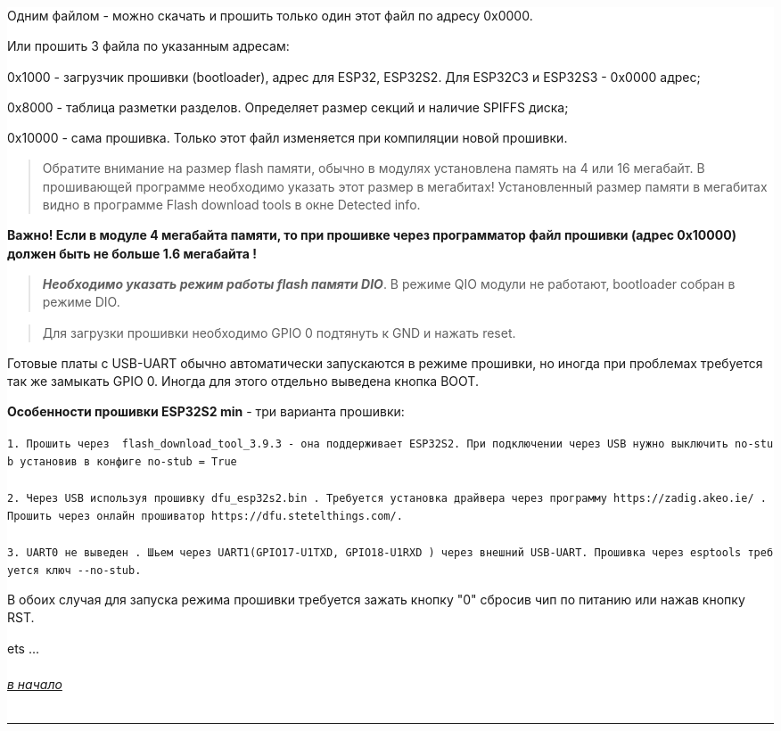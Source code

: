 Одним файлом - можно скачать и прошить только один этот файл по адресу 0x0000.

Или прошить 3 файла по указанным адресам:

0x1000 - загрузчик прошивки (bootloader), адрес для ESP32, ESP32S2. Для ESP32C3 и ESP32S3 - 0x0000 адрес;

0x8000 - таблица разметки разделов. Определяет размер секций и наличие SPIFFS  диска;

0x10000 - сама прошивка. Только этот файл изменяется при компиляции новой прошивки.

> Обратите внимание на размер flash памяти, обычно в модулях установлена память на 4 или 16 мегабайт. В прошивающей программе необходимо указать этот размер в мегабитах! Установленный размер памяти в мегабитах видно в программе Flash download tools в окне Detected info.
 
**Важно! Если в модуле 4 мегабайта памяти, то  при прошивке через программатор файл прошивки (адрес 0x10000) должен быть не больше 1.6 мегабайта !**

> ***Необходимо указать режим работы flash памяти DIO***. В режиме QIO модули не работают, bootloader собран в режиме DIO.
 
> Для загрузки прошивки необходимо GPIO 0 подтянуть к GND и нажать reset.

Готовые платы с USB-UART обычно автоматически запускаются в режиме прошивки, но иногда при проблемах требуется так же замыкать GPIO 0. Иногда для этого отдельно выведена кнопка BOOT.

**Особенности прошивки ESP32S2 min** - три варианта прошивки:

```
1. Прошить через  flash_download_tool_3.9.3 - она поддерживает ESP32S2. При подключении через USB нужно выключить no-stub установив в конфиге no-stub = True 

2. Через USB используя прошивку dfu_esp32s2.bin . Требуется установка драйвера через программу https://zadig.akeo.ie/ . Прошить через онлайн прошиватор https://dfu.stetelthings.com/. 

3. UART0 не выведен . Шьем через UART1(GPIO17-U1TXD, GPIO18-U1RXD ) через внешний USB-UART. Прошивка через esptools требуется ключ --no-stub.
```

В обоих случая для запуска режима прошивки требуется зажать кнопку "0" сбросив чип по питанию или нажав кнопку RST.

ets ...

###### [в начало](#%D0%B2%D1%8B%D0%B3%D1%80%D1%83%D0%B7%D0%BA%D0%B0-hex-%D0%BA%D0%BE%D0%B4%D0%B0-%D0%B8%D0%B7-esp32-%D0%B8-%D0%B7%D0%B0%D0%B3%D1%80%D1%83%D0%B7%D0%BA%D0%B0)

---
 